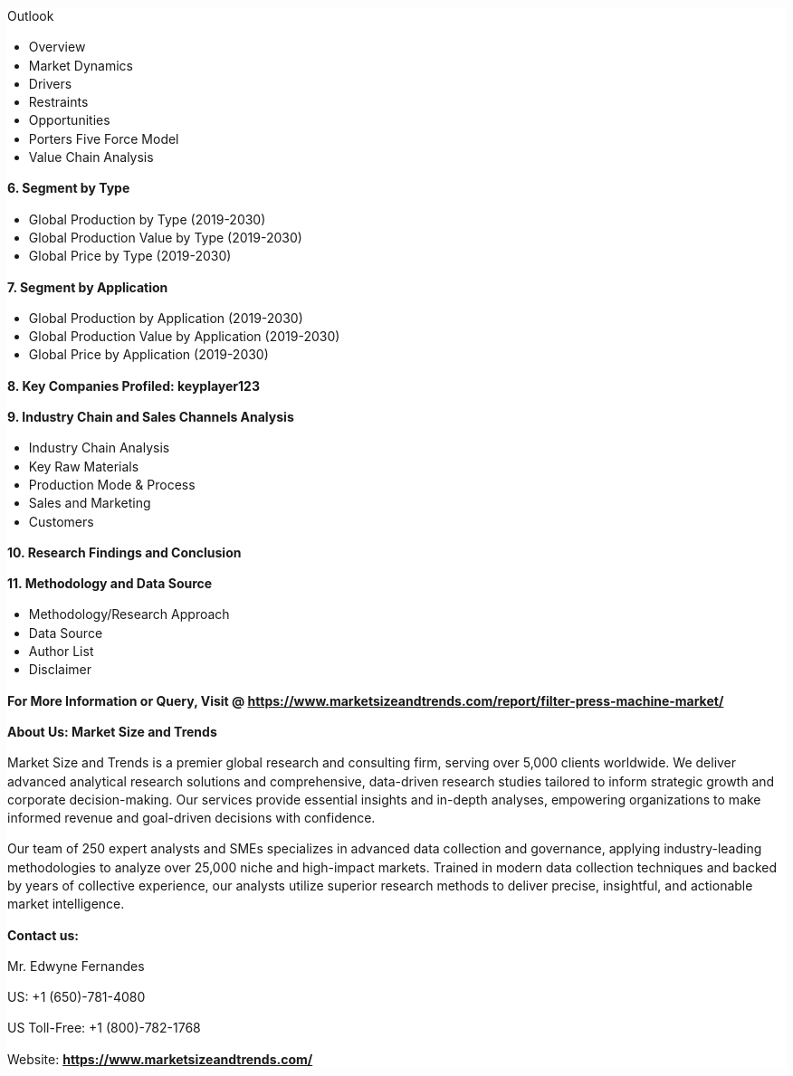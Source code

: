 Outlook</strong></p><ul><li>Overview</li><li>Market Dynamics</li><li>Drivers</li><li>Restraints</li><li>Opportunities</li><li>Porters Five Force Model</li><li>Value Chain Analysis&nbsp;</li></ul><p><strong>6. Segment by Type</strong></p><ul><li>Global Production by Type (2019-2030)</li><li>Global Production Value by Type (2019-2030)</li><li>Global Price by Type (2019-2030)</li></ul><p><strong>7. Segment by Application</strong></p><ul><li>Global Production by Application (2019-2030)</li><li>Global Production Value by Application (2019-2030)</li><li>Global Price by Application (2019-2030)</li></ul><p><strong>8. Key Companies Profiled: keyplayer123</strong></p><p><strong>9. Industry Chain and Sales Channels Analysis</strong></p><ul><li>Industry Chain Analysis</li><li>Key Raw Materials</li><li>Production Mode &amp; Process</li><li>Sales and Marketing</li><li>Customers</li></ul><p><strong>10. Research Findings and Conclusion</strong></p><p><strong>11. Methodology and Data Source</strong></p><ul><li>Methodology/Research Approach</li><li>Data Source</li><li>Author List</li><li>Disclaimer</li></ul></p><p><strong>For More Information or Query, Visit @ <a href="https://www.marketsizeandtrends.com/report/filter-press-machine-market/">https://www.marketsizeandtrends.com/report/filter-press-machine-market/</a></strong></p><p><strong>About Us: Market Size and Trends</strong></p><p>Market Size and Trends is a premier global research and consulting firm, serving over 5,000 clients worldwide. We deliver advanced analytical research solutions and comprehensive, data-driven research studies tailored to inform strategic growth and corporate decision-making. Our services provide essential insights and in-depth analyses, empowering organizations to make informed revenue and goal-driven decisions with confidence.</p><p>Our team of 250 expert analysts and SMEs specializes in advanced data collection and governance, applying industry-leading methodologies to analyze over 25,000 niche and high-impact markets. Trained in modern data collection techniques and backed by years of collective experience, our analysts utilize superior research methods to deliver precise, insightful, and actionable market intelligence.</p><p><strong>Contact us:</strong></p><p>Mr. Edwyne Fernandes</p><p>US: +1 (650)-781-4080</p><p>US Toll-Free: +1 (800)-782-1768</p><p>Website: <strong><a href="https://www.marketsizeandtrends.com/">https://www.marketsizeandtrends.com/</a></strong></p>
